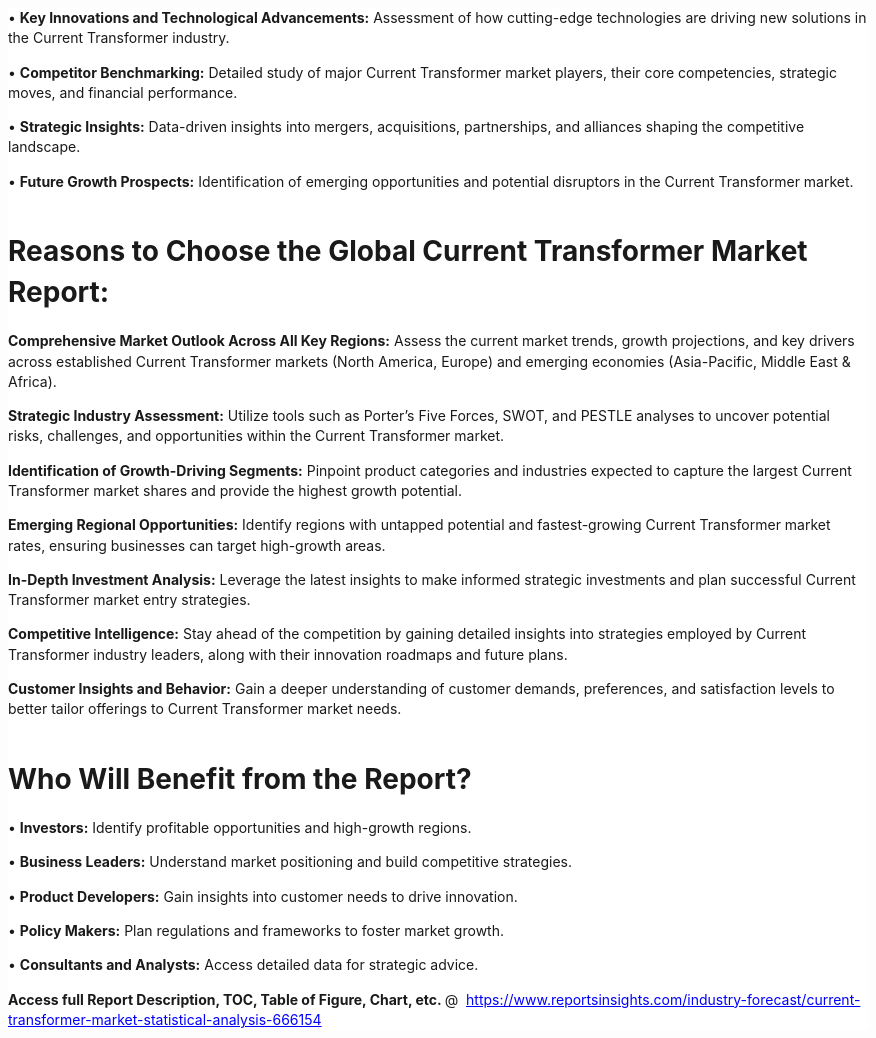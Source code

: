 • <strong>Key Innovations and Technological Advancements:</strong> Assessment of how cutting-edge technologies are driving new solutions in the Current Transformer industry.

• <strong>Competitor Benchmarking:</strong> Detailed study of major Current Transformer market players, their core competencies, strategic moves, and financial performance.

• <strong>Strategic Insights:</strong> Data-driven insights into mergers, acquisitions, partnerships, and alliances shaping the competitive landscape.

• <strong>Future Growth Prospects:</strong> Identification of emerging opportunities and potential disruptors in the Current Transformer market.

# <strong>Reasons to Choose the Global Current Transformer Market Report:</strong>

<strong>Comprehensive Market Outlook Across All Key Regions:</strong>
Assess the current market trends, growth projections, and key drivers across established Current Transformer markets (North America, Europe) and emerging economies (Asia-Pacific, Middle East & Africa).

<strong>Strategic Industry Assessment:</strong>
Utilize tools such as Porter’s Five Forces, SWOT, and PESTLE analyses to uncover potential risks, challenges, and opportunities within the Current Transformer market.

<strong>Identification of Growth-Driving Segments:</strong>
Pinpoint product categories and industries expected to capture the largest Current Transformer market shares and provide the highest growth potential.

<strong>Emerging Regional Opportunities:</strong>
Identify regions with untapped potential and fastest-growing Current Transformer market rates, ensuring businesses can target high-growth areas.

<strong>In-Depth Investment Analysis:</strong>
Leverage the latest insights to make informed strategic investments and plan successful Current Transformer market entry strategies.

<strong>Competitive Intelligence:</strong>
Stay ahead of the competition by gaining detailed insights into strategies employed by Current Transformer industry leaders, along with their innovation roadmaps and future plans.

<strong>Customer Insights and Behavior:</strong>
Gain a deeper understanding of customer demands, preferences, and satisfaction levels to better tailor offerings to Current Transformer market needs.

# <strong>Who Will Benefit from the Report?</strong>

• <strong>Investors:</strong> Identify profitable opportunities and high-growth regions.

• <strong>Business Leaders:</strong> Understand market positioning and build competitive strategies.

• <strong>Product Developers:</strong> Gain insights into customer needs to drive innovation.

• <strong>Policy Makers:</strong> Plan regulations and frameworks to foster market growth.

• <strong>Consultants and Analysts:</strong> Access detailed data for strategic advice.
</ul>
<strong>Access full Report Description, TOC, Table of Figure, Chart, etc. </strong>@  <a href=https://www.reportsinsights.com/industry-forecast/current-transformer-market-statistical-analysis-666154 style=color:#0000ff;>https://www.reportsinsights.com/industry-forecast/current-transformer-market-statistical-analysis-666154</a></font>
